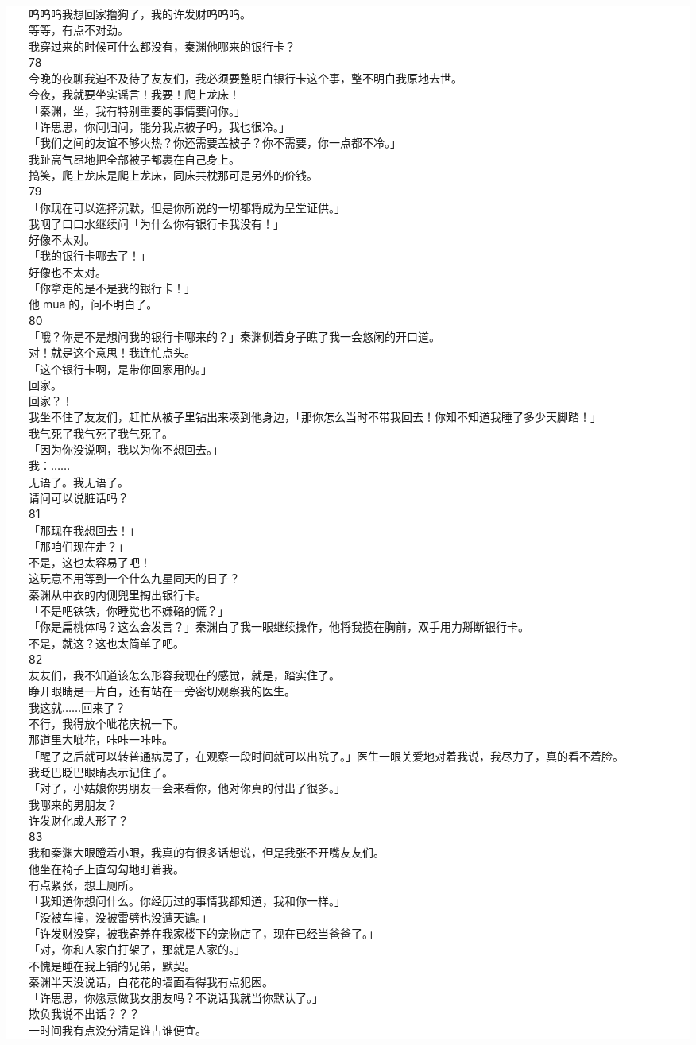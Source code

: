 &emsp;&emsp;呜呜呜我想回家撸狗了，我的许发财呜呜呜。  
&emsp;&emsp;等等，有点不对劲。  
&emsp;&emsp;我穿过来的时候可什么都没有，秦渊他哪来的银行卡？  
&emsp;&emsp;78  
&emsp;&emsp;今晚的夜聊我迫不及待了友友们，我必须要整明白银行卡这个事，整不明白我原地去世。  
&emsp;&emsp;今夜，我就要坐实谣言！我要！爬上龙床！  
&emsp;&emsp;「秦渊，坐，我有特别重要的事情要问你。」  
&emsp;&emsp;「许思思，你问归问，能分我点被子吗，我也很冷。」  
&emsp;&emsp;「我们之间的友谊不够火热？你还需要盖被子？你不需要，你一点都不冷。」  
&emsp;&emsp;我趾高气昂地把全部被子都裹在自己身上。  
&emsp;&emsp;搞笑，爬上龙床是爬上龙床，同床共枕那可是另外的价钱。  
&emsp;&emsp;79  
&emsp;&emsp;「你现在可以选择沉默，但是你所说的一切都将成为呈堂证供。」  
&emsp;&emsp;我咽了口口水继续问「为什么你有银行卡我没有！」  
&emsp;&emsp;好像不太对。  
&emsp;&emsp;「我的银行卡哪去了！」  
&emsp;&emsp;好像也不太对。  
&emsp;&emsp;「你拿走的是不是我的银行卡！」  
&emsp;&emsp;他 mua 的，问不明白了。  
&emsp;&emsp;80  
&emsp;&emsp;「哦？你是不是想问我的银行卡哪来的？」秦渊侧着身子瞧了我一会悠闲的开口道。  
&emsp;&emsp;对！就是这个意思！我连忙点头。  
&emsp;&emsp;「这个银行卡啊，是带你回家用的。」  
&emsp;&emsp;回家。  
&emsp;&emsp;回家？！  
&emsp;&emsp;我坐不住了友友们，赶忙从被子里钻出来凑到他身边，「那你怎么当时不带我回去！你知不知道我睡了多少天脚踏！」  
&emsp;&emsp;我气死了我气死了我气死了。  
&emsp;&emsp;「因为你没说啊，我以为你不想回去。」  
&emsp;&emsp;我：……  
&emsp;&emsp;无语了。我无语了。  
&emsp;&emsp;请问可以说脏话吗？  
&emsp;&emsp;81  
&emsp;&emsp;「那现在我想回去！」  
&emsp;&emsp;「那咱们现在走？」  
&emsp;&emsp;不是，这也太容易了吧！  
&emsp;&emsp;这玩意不用等到一个什么九星同天的日子？  
&emsp;&emsp;秦渊从中衣的内侧兜里掏出银行卡。  
&emsp;&emsp;「不是吧铁铁，你睡觉也不嫌硌的慌？」  
&emsp;&emsp;「你是扁桃体吗？这么会发言？」秦渊白了我一眼继续操作，他将我揽在胸前，双手用力掰断银行卡。  
&emsp;&emsp;不是，就这？这也太简单了吧。  
&emsp;&emsp;82  
&emsp;&emsp;友友们，我不知道该怎么形容我现在的感觉，就是，踏实住了。  
&emsp;&emsp;睁开眼睛是一片白，还有站在一旁密切观察我的医生。  
&emsp;&emsp;我这就……回来了？  
&emsp;&emsp;不行，我得放个呲花庆祝一下。  
&emsp;&emsp;那道里大呲花，咔咔一咔咔。  
&emsp;&emsp;「醒了之后就可以转普通病房了，在观察一段时间就可以出院了。」医生一眼关爱地对着我说，我尽力了，真的看不着脸。  
&emsp;&emsp;我眨巴眨巴眼睛表示记住了。  
&emsp;&emsp;「对了，小姑娘你男朋友一会来看你，他对你真的付出了很多。」  
&emsp;&emsp;我哪来的男朋友？  
&emsp;&emsp;许发财化成人形了？  
&emsp;&emsp;83  
&emsp;&emsp;我和秦渊大眼瞪着小眼，我真的有很多话想说，但是我张不开嘴友友们。  
&emsp;&emsp;他坐在椅子上直勾勾地盯着我。  
&emsp;&emsp;有点紧张，想上厕所。  
&emsp;&emsp;「我知道你想问什么。你经历过的事情我都知道，我和你一样。」  
&emsp;&emsp;「没被车撞，没被雷劈也没遭天谴。」  
&emsp;&emsp;「许发财没穿，被我寄养在我家楼下的宠物店了，现在已经当爸爸了。」  
&emsp;&emsp;「对，你和人家白打架了，那就是人家的。」  
&emsp;&emsp;不愧是睡在我上铺的兄弟，默契。  
&emsp;&emsp;秦渊半天没说话，白花花的墙面看得我有点犯困。  
&emsp;&emsp;「许思思，你愿意做我女朋友吗？不说话我就当你默认了。」  
&emsp;&emsp;欺负我说不出话？？？  
&emsp;&emsp;一时间我有点没分清是谁占谁便宜。  